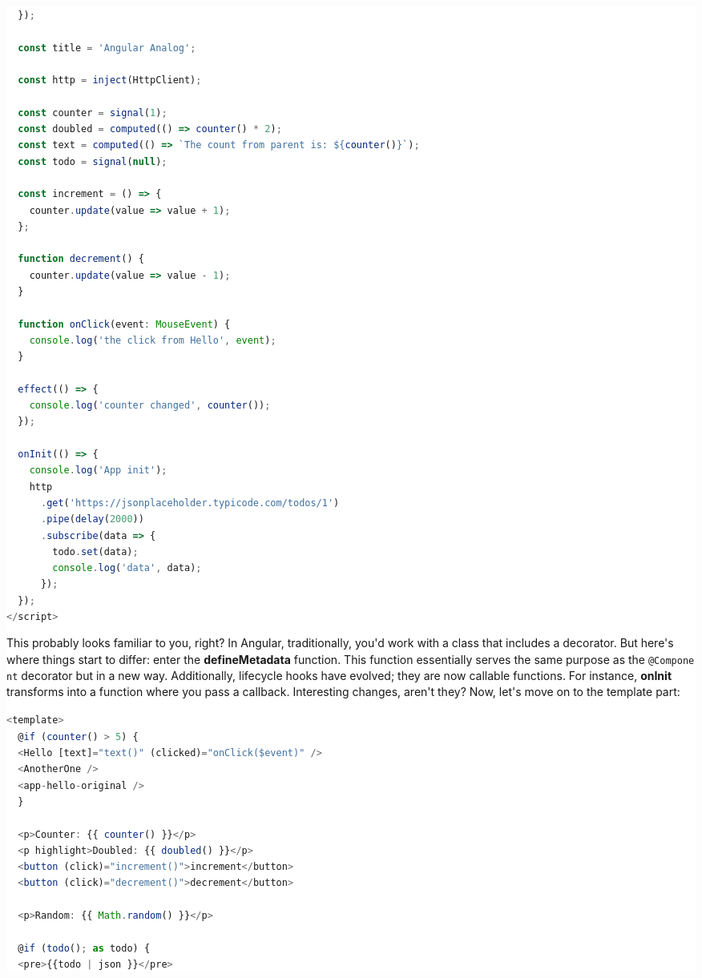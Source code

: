 ```ts
  });

  const title = 'Angular Analog';

  const http = inject(HttpClient);

  const counter = signal(1);
  const doubled = computed(() => counter() * 2);
  const text = computed(() => `The count from parent is: ${counter()}`);
  const todo = signal(null);

  const increment = () => {
    counter.update(value => value + 1);
  };

  function decrement() {
    counter.update(value => value - 1);
  }

  function onClick(event: MouseEvent) {
    console.log('the click from Hello', event);
  }

  effect(() => {
    console.log('counter changed', counter());
  });

  onInit(() => {
    console.log('App init');
    http
      .get('https://jsonplaceholder.typicode.com/todos/1')
      .pipe(delay(2000))
      .subscribe(data => {
        todo.set(data);
        console.log('data', data);
      });
  });
</script>
```

This probably looks familiar to you, right? In Angular, traditionally, you'd work with a class that includes a decorator. But here's where things start to differ: enter the **defineMetadata** function. This function essentially serves the same purpose as the `@Component` decorator but in a new way. Additionally, lifecycle hooks have evolved; they are now callable functions. For instance, **onInit** transforms into a function where you pass a callback. Interesting changes, aren't they? Now, let's move on to the template part:

```ts
<template>
  @if (counter() > 5) {
  <Hello [text]="text()" (clicked)="onClick($event)" />
  <AnotherOne />
  <app-hello-original />
  }

  <p>Counter: {{ counter() }}</p>
  <p highlight>Doubled: {{ doubled() }}</p>
  <button (click)="increment()">increment</button>
  <button (click)="decrement()">decrement</button>

  <p>Random: {{ Math.random() }}</p>

  @if (todo(); as todo) {
  <pre>{{todo | json }}</pre>
```